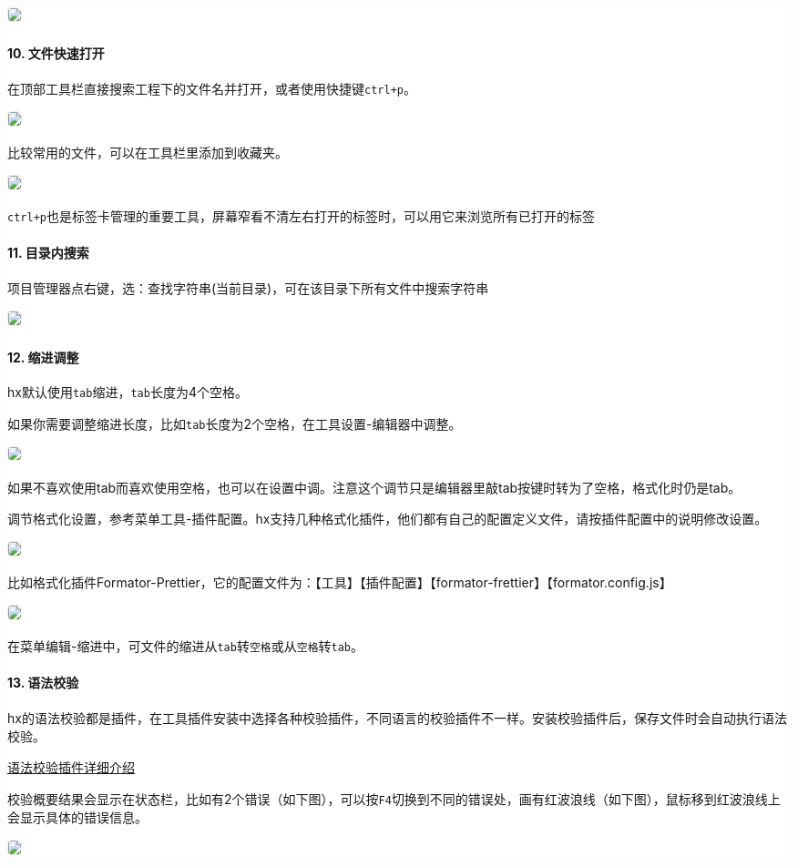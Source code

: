 <img src="/static/snapshots/started_tutorial/f20f178f0559eebc71106d00c7b4117a.png" style="zoom: 90%;border:1px solid #eee;border-radius: 5px;" />
 
#### 10. 文件快速打开


在顶部工具栏直接搜索工程下的文件名并打开，或者使用快捷键`ctrl+p`。

<img src="/static/snapshots/started_tutorial/file_quick_open.gif" style="zoom: 90%;border:1px solid #eee;border-radius: 5px;" />


比较常用的文件，可以在工具栏里添加到收藏夹。

<img src="/static/snapshots/started_tutorial/add-to-favorites.gif" style="zoom: 90%;border:1px solid #eee;border-radius: 5px;" />

`ctrl+p`也是标签卡管理的重要工具，屏幕窄看不清左右打开的标签时，可以用它来浏览所有已打开的标签



#### 11. 目录内搜索


项目管理器点右键，选：查找字符串(当前目录)，可在该目录下所有文件中搜索字符串

<img src="/static/snapshots/started_tutorial/search-dir.gif" style="zoom: 90%;border:1px solid #eee;border-radius: 5px;" />



#### 12. 缩进调整


hx默认使用`tab`缩进，`tab`长度为4个空格。

如果你需要调整缩进长度，比如`tab`长度为2个空格，在工具设置-编辑器中调整。

<img src="/static/snapshots/started_tutorial/ident.gif" style="zoom: 90%;border:1px solid #eee;border-radius: 5px;" />

如果不喜欢使用tab而喜欢使用空格，也可以在设置中调。注意这个调节只是编辑器里敲tab按键时转为了空格，格式化时仍是tab。

调节格式化设置，参考菜单工具-插件配置。hx支持几种格式化插件，他们都有自己的配置定义文件，请按插件配置中的说明修改设置。

<img src="/static/snapshots/started_tutorial/plugins-code-format.jpg" style="zoom: 90%;border:1px solid #eee;border-radius: 5px;" />


比如格式化插件Formator-Prettier，它的配置文件为：【工具】【插件配置】【formator-frettier】【formator.config.js】

<img src="/static/snapshots/started_tutorial/plugins-setting.jpg" style="zoom: 90%;border:1px solid #eee;border-radius: 5px;" />

在菜单编辑-缩进中，可文件的缩进从`tab`转`空格`或从`空格`转`tab`。



#### 13. 语法校验


hx的语法校验都是插件，在工具插件安装中选择各种校验插件，不同语言的校验插件不一样。安装校验插件后，保存文件时会自动执行语法校验。

[语法校验插件详细介绍](/Tutorial/UserGuide/SyntaxCheck)


校验概要结果会显示在状态栏，比如有2个错误（如下图），可以按`F4`切换到不同的错误处，画有红波浪线（如下图），鼠标移到红波浪线上会显示具体的错误信息。

<img src="/static/snapshots/started_tutorial/plugins-syntax-check-01.png" style="zoom: 90%;border:1px solid #eee;border-radius: 5px;" />
